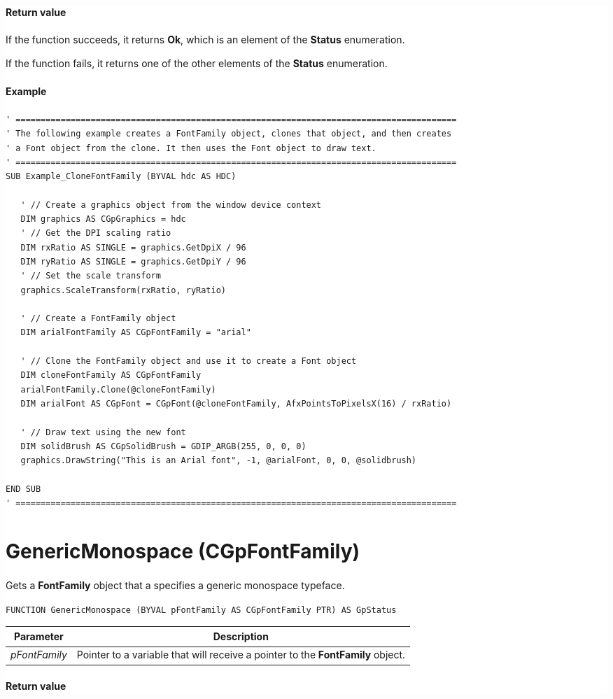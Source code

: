 #### Return value

If the function succeeds, it returns **Ok**, which is an element of the **Status** enumeration.

If the function fails, it returns one of the other elements of the **Status** enumeration.

#### Example

```
' ========================================================================================
' The following example creates a FontFamily object, clones that object, and then creates
' a Font object from the clone. It then uses the Font object to draw text.
' ========================================================================================
SUB Example_CloneFontFamily (BYVAL hdc AS HDC)

   ' // Create a graphics object from the window device context
   DIM graphics AS CGpGraphics = hdc
   ' // Get the DPI scaling ratio
   DIM rxRatio AS SINGLE = graphics.GetDpiX / 96
   DIM ryRatio AS SINGLE = graphics.GetDpiY / 96
   ' // Set the scale transform
   graphics.ScaleTransform(rxRatio, ryRatio)

   ' // Create a FontFamily object
   DIM arialFontFamily AS CGpFontFamily = "arial"

   ' // Clone the FontFamily object and use it to create a Font object
   DIM cloneFontFamily AS CGpFontFamily
   arialFontFamily.Clone(@cloneFontFamily)
   DIM arialFont AS CGpFont = CGpFont(@cloneFontFamily, AfxPointsToPixelsX(16) / rxRatio)

   ' // Draw text using the new font
   DIM solidBrush AS CGpSolidBrush = GDIP_ARGB(255, 0, 0, 0)
   graphics.DrawString("This is an Arial font", -1, @arialFont, 0, 0, @solidbrush)

END SUB
' ========================================================================================
```

# <a name="GenericMonospace"></a>GenericMonospace (CGpFontFamily)

Gets a **FontFamily** object that a specifies a generic monospace typeface.

```
FUNCTION GenericMonospace (BYVAL pFontFamily AS CGpFontFamily PTR) AS GpStatus
```

| Parameter  | Description |
| ---------- | ----------- |
| *pFontFamily* | Pointer to a variable that will receive a pointer to the **FontFamily** object. |

#### Return value
